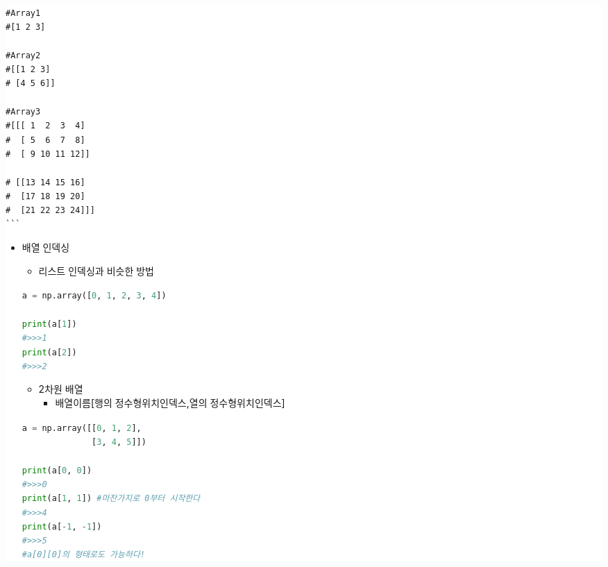     #Array1
    #[1 2 3]
    
    #Array2
    #[[1 2 3]
    # [4 5 6]]
    
    #Array3
    #[[[ 1  2  3  4]
    #  [ 5  6  7  8]
    #  [ 9 10 11 12]]
    
    # [[13 14 15 16]
    #  [17 18 19 20]
    #  [21 22 23 24]]]
    ```

- 배열 인덱싱

  - 리스트 인덱싱과 비슷한 방법

  ```python
  a = np.array([0, 1, 2, 3, 4])
  
  print(a[1])
  #>>>1
  print(a[2])
  #>>>2
  ```

  - 2차원 배열
    - 배열이름[행의 정수형위치인덱스,열의 정수형위치인덱스]

  ```python
  a = np.array([[0, 1, 2],
                [3, 4, 5]])
  
  print(a[0, 0])
  #>>>0
  print(a[1, 1]) #마찬가지로 0부터 시작한다
  #>>>4
  print(a[-1, -1])
  #>>>5
  #a[0][0]의 형태로도 가능하다!
  ```
